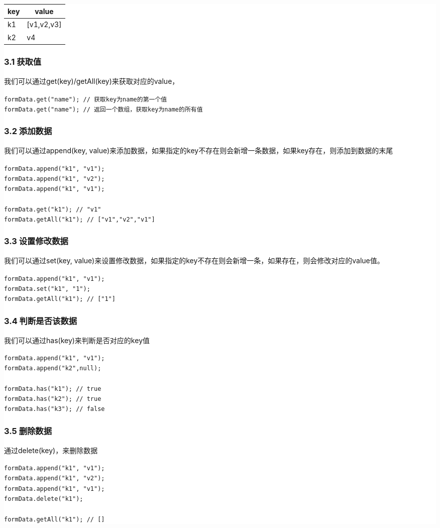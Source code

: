 | key  | value      |
| ---- | ---------- |
| k1   | [v1,v2,v3] |
| k2   | v4         |

### 3.1 获取值

我们可以通过get(key)/getAll(key)来获取对应的value，

```
formData.get("name"); // 获取key为name的第一个值
formData.get("name"); // 返回一个数组，获取key为name的所有值
```

### 3.2 添加数据

我们可以通过append(key, value)来添加数据，如果指定的key不存在则会新增一条数据，如果key存在，则添加到数据的末尾

```
formData.append("k1", "v1");
formData.append("k1", "v2");
formData.append("k1", "v1");

formData.get("k1"); // "v1"
formData.getAll("k1"); // ["v1","v2","v1"]
```

### 3.3 设置修改数据

我们可以通过set(key, value)来设置修改数据，如果指定的key不存在则会新增一条，如果存在，则会修改对应的value值。

```
formData.append("k1", "v1");
formData.set("k1", "1");
formData.getAll("k1"); // ["1"]
```

### 3.4 判断是否该数据

我们可以通过has(key)来判断是否对应的key值

```
formData.append("k1", "v1");
formData.append("k2",null);

formData.has("k1"); // true
formData.has("k2"); // true
formData.has("k3"); // false
```

### 3.5 删除数据

通过delete(key)，来删除数据

```
formData.append("k1", "v1");
formData.append("k1", "v2");
formData.append("k1", "v1");
formData.delete("k1");

formData.getAll("k1"); // []
```
